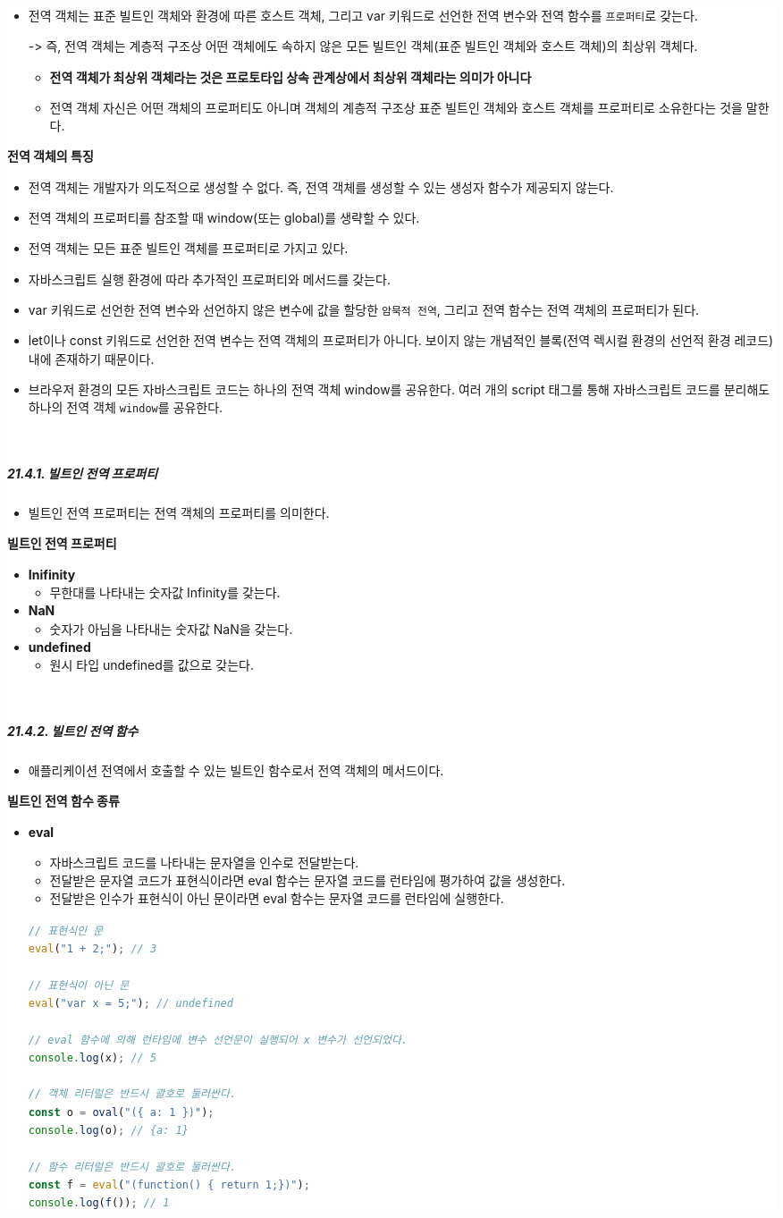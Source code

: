 - 전역 객체는 표준 빌트인 객체와 환경에 따른 호스트 객체, 그리고 var 키워드로 선언한 전역 변수와 전역 함수를 `프로퍼티`로 갖는다.

  -> 즉, 전역 객체는 계층적 구조상 어떤 객체에도 속하지 않은 모든 빌트인 객체(표준 빌트인 객체와 호스트 객체)의 최상위 객체다.

  - **전역 객체가 최상위 객체라는 것은 프로토타입 상속 관계상에서 최상위 객체라는 의미가 아니다**

  - 전역 객체 자신은 어떤 객체의 프로퍼티도 아니며 객체의 계층적 구조상 표준 빌트인 객체와 호스트 객체를 프로퍼티로 소유한다는 것을 말한다.

**전역 객체의 특징**

- 전역 객체는 개발자가 의도적으로 생성할 수 없다. 즉, 전역 객체를 생성할 수 있는 생성자 함수가 제공되지 않는다.

- 전역 객체의 프로퍼티를 참조할 때 window(또는 global)를 생략할 수 있다.

- 전역 객체는 모든 표준 빌트인 객체를 프로퍼티로 가지고 있다.

- 자바스크립트 실행 환경에 따라 추가적인 프로퍼티와 메서드를 갖는다.

- var 키워드로 선언한 전역 변수와 선언하지 않은 변수에 값을 할당한 `암묵적 전역`, 그리고 전역 함수는 전역 객체의 프로퍼티가 된다.

- let이나 const 키워드로 선언한 전역 변수는 전역 객체의 프로퍼티가 아니다. 보이지 않는 개념적인 블록(전역 렉시컬 환경의 선언적 환경 레코드)내에 존재하기 때문이다.

- 브라우저 환경의 모든 자바스크립트 코드는 하나의 전역 객체 window를 공유한다. 여러 개의 script 태그를 통해 자바스크립트 코드를 분리해도 하나의 전역 객체 `window`를 공유한다.

<br>

##### 21.4.1. 빌트인 전역 프로퍼티

- 빌트인 전역 프로퍼티는 전역 객체의 프로퍼티를 의미한다.

**빌트인 전역 프로퍼티**

- **Inifinity**
  - 무한대를 나타내는 숫자값 Infinity를 갖는다.
- **NaN**
  - 숫자가 아님을 나타내는 숫자값 NaN을 갖는다.
- **undefined**
  - 원시 타입 undefined를 값으로 갖는다.

<br>

##### 21.4.2. 빌트인 전역 함수

- 애플리케이션 전역에서 호출할 수 있는 빌트인 함수로서 전역 객체의 메서드이다.

**빌트인 전역 함수 종류**

- **eval**

  - 자바스크립트 코드를 나타내는 문자열을 인수로 전달받는다.
  - 전달받은 문자열 코드가 표현식이라면 eval 함수는 문자열 코드를 런타임에 평가하여 값을 생성한다.
  - 전달받은 인수가 표현식이 아닌 문이라면 eval 함수는 문자열 코드를 런타임에 실행한다.

  ```javascript
  // 표현식인 문
  eval("1 + 2;"); // 3

  // 표현식이 아닌 문
  eval("var x = 5;"); // undefined

  // eval 함수에 의해 런타임에 변수 선언문이 실행되어 x 변수가 선언되었다.
  console.log(x); // 5

  // 객체 리터럴은 반드시 괄호로 둘러싼다.
  const o = oval("({ a: 1 })");
  console.log(o); // {a: 1}

  // 함수 리터럴은 반드시 괄호로 둘러싼다.
  const f = eval("(function() { return 1;})");
  console.log(f()); // 1
  ```
